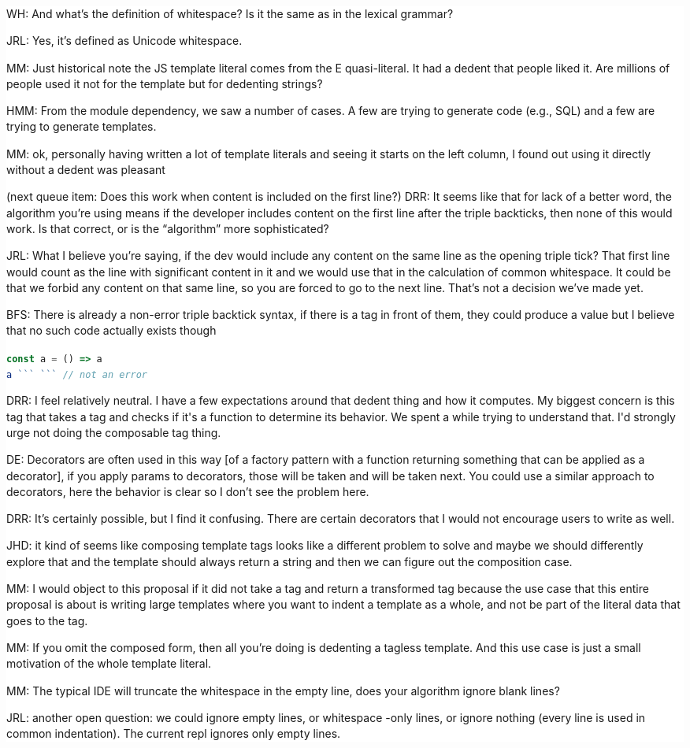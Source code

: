 WH: And what’s the definition of whitespace? Is it the same as in the lexical grammar?

JRL: Yes, it’s defined as Unicode whitespace.

MM: Just historical note the JS template literal comes from the E quasi-literal. It had a dedent that people liked it. Are millions of people used it not for the template but for dedenting strings?

HMM: From the module dependency, we saw a number of cases. A few are trying to generate code (e.g., SQL) and a few are trying to generate templates.

MM: ok, personally having written a lot of template literals and seeing it starts on the left column, I found out using it directly without a dedent was pleasant

(next queue item: Does this work when content is included on the first line?)
DRR: It seems like that for lack of a better word, the algorithm you’re using means if the developer includes content on the first line after the triple backticks, then none of this would work. Is that correct, or is the “algorithm” more sophisticated?

JRL: What I believe you’re saying, if the dev would include any content on the same line as the opening triple tick? That first line would count as the line with significant content in it and we would use that in the calculation of common whitespace. It could be that we forbid any content on that same line, so you are forced to go to the next line. That’s not a decision we’ve made yet.

BFS: There is already a non-error triple backtick syntax, if there is a tag in front of them, they could produce a value but I believe that no such code actually exists though

```js
const a = () => a
a ``` ``` // not an error
```

DRR: I feel relatively neutral. I have a few expectations around that dedent thing and how it computes. My biggest concern is this tag that takes a tag and checks if it's a function to determine its behavior. We spent a while trying to understand that. I'd strongly urge not doing the composable tag thing.

DE: Decorators are often used in this way [of a factory pattern with a function returning something that can be applied as a decorator], if you apply params to decorators, those will be taken and will be taken next. You could use a similar approach to decorators, here the behavior is clear so I don’t see the problem here.

DRR: It’s certainly possible, but I find it confusing. There are certain decorators that I would not encourage users to write as well.

JHD: it kind of seems like composing template tags looks like a different problem to solve and maybe we should differently explore that and the template should always return a string and then we can figure out the composition case.

MM: I would object to this proposal if it did not take a tag and return a transformed tag because the use case that this entire proposal is about is writing large templates where you want to indent a template as a whole, and not be part of the literal data that goes to the tag.

MM: If you omit the composed form, then all you’re doing is dedenting a tagless template. And this use case is just a small motivation of the whole template literal.

MM: The typical IDE will truncate the whitespace in the empty line, does your algorithm ignore blank lines?

JRL: another open question: we could ignore empty lines, or whitespace -only lines, or ignore nothing (every line is used in common indentation). The current repl ignores only empty lines.
